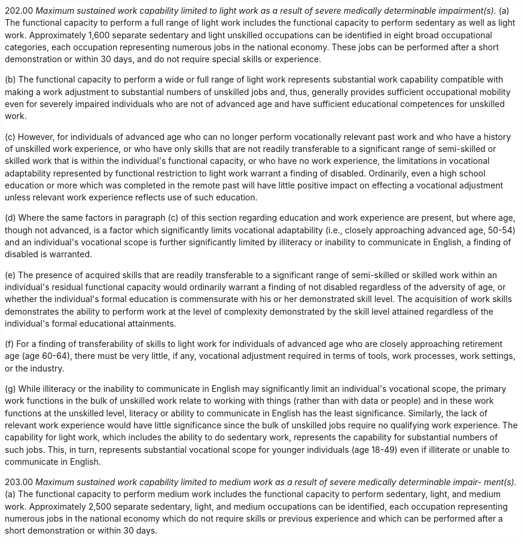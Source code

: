 
202.00 *Maximum sustained work capability limited to light work as a result of severe medically determinable impairment(s).* (a) The functional capacity to perform a full range of light work includes the functional capacity to perform sedentary as well as light work. Approximately 1,600 separate sedentary and light unskilled occupations can be identified in eight broad occupational categories, each occupation representing numerous jobs in the national economy. These jobs can be performed after a short demonstration or within 30 days, and do not require special skills or experience.


(b) The functional capacity to perform a wide or full range of light work represents substantial work capability compatible with making a work adjustment to substantial numbers of unskilled jobs and, thus, generally provides sufficient occupational mobility even for severely impaired individuals who are not of advanced age and have sufficient educational competences for unskilled work.


(c) However, for individuals of advanced age who can no longer perform vocationally relevant past work and who have a history of unskilled work experience, or who have only skills that are not readily transferable to a significant range of semi-skilled or skilled work that is within the individual's functional capacity, or who have no work experience, the limitations in vocational adaptability represented by functional restriction to light work warrant a finding of disabled. Ordinarily, even a high school education or more which was completed in the remote past will have little positive impact on effecting a vocational adjustment unless relevant work experience reflects use of such education.


(d) Where the same factors in paragraph (c) of this section regarding education and work experience are present, but where age, though not advanced, is a factor which significantly limits vocational adaptability (i.e., closely approaching advanced age, 50-54) and an individual's vocational scope is further significantly limited by illiteracy or inability to communicate in English, a finding of disabled is warranted.


(e) The presence of acquired skills that are readily transferable to a significant range of semi-skilled or skilled work within an individual's residual functional capacity would ordinarily warrant a finding of not disabled regardless of the adversity of age, or whether the individual's formal education is commensurate with his or her demonstrated skill level. The acquisition of work skills demonstrates the ability to perform work at the level of complexity demonstrated by the skill level attained regardless of the individual's formal educational attainments.


(f) For a finding of transferability of skills to light work for individuals of advanced age who are closely approaching retirement age (age 60-64), there must be very little, if any, vocational adjustment required in terms of tools, work processes, work settings, or the industry.


(g) While illiteracy or the inability to communicate in English may significantly limit an individual's vocational scope, the primary work functions in the bulk of unskilled work relate to working with things (rather than with data or people) and in these work functions at the unskilled level, literacy or ability to communicate in English has the least significance. Similarly, the lack of relevant work experience would have little significance since the bulk of unskilled jobs require no qualifying work experience. The capability for light work, which includes the ability to do sedentary work, represents the capability for substantial numbers of such jobs. This, in turn, represents substantial vocational scope for younger individuals (age 18-49) even if illiterate or unable to communicate in English.


203.00 *Maximum sustained work capability limited to medium work as a result of severe medically determinable impair- ment(s).* (a) The functional capacity to perform medium work includes the functional capacity to perform sedentary, light, and medium work. Approximately 2,500 separate sedentary, light, and medium occupations can be identified, each occupation representing numerous jobs in the national economy which do not require skills or previous experience and which can be performed after a short demonstration or within 30 days.
